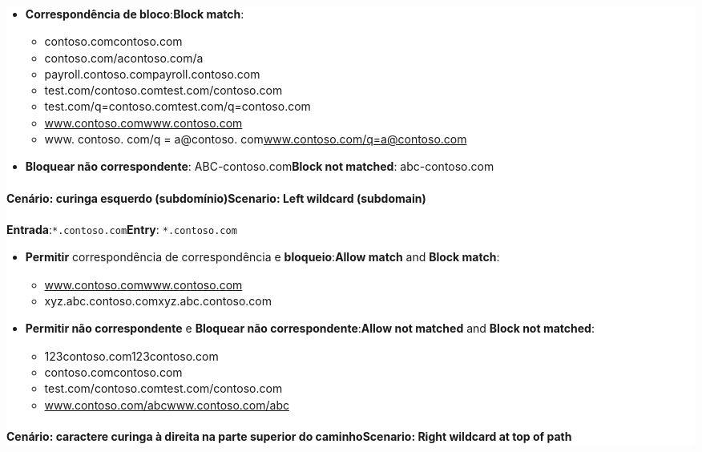   
- <span data-ttu-id="3328c-265">**Correspondência de bloco**:</span><span class="sxs-lookup"><span data-stu-id="3328c-265">**Block match**:</span></span>

  - <span data-ttu-id="3328c-266">contoso.com</span><span class="sxs-lookup"><span data-stu-id="3328c-266">contoso.com</span></span>
  - <span data-ttu-id="3328c-267">contoso.com/a</span><span class="sxs-lookup"><span data-stu-id="3328c-267">contoso.com/a</span></span>
  - <span data-ttu-id="3328c-268">payroll.contoso.com</span><span class="sxs-lookup"><span data-stu-id="3328c-268">payroll.contoso.com</span></span>
  - <span data-ttu-id="3328c-269">test.com/contoso.com</span><span class="sxs-lookup"><span data-stu-id="3328c-269">test.com/contoso.com</span></span>
  - <span data-ttu-id="3328c-270">test.com/q=contoso.com</span><span class="sxs-lookup"><span data-stu-id="3328c-270">test.com/q=contoso.com</span></span>
  - <span data-ttu-id="3328c-271">www.contoso.com</span><span class="sxs-lookup"><span data-stu-id="3328c-271">www.contoso.com</span></span>
  - <span data-ttu-id="3328c-272">www. contoso. com/q = a@contoso. com</span><span class="sxs-lookup"><span data-stu-id="3328c-272">www.contoso.com/q=a@contoso.com</span></span>

- <span data-ttu-id="3328c-273">**Bloquear não correspondente**: ABC-contoso.com</span><span class="sxs-lookup"><span data-stu-id="3328c-273">**Block not matched**: abc-contoso.com</span></span>

#### <a name="scenario-left-wildcard-subdomain"></a><span data-ttu-id="3328c-274">Cenário: curinga esquerdo (subdomínio)</span><span class="sxs-lookup"><span data-stu-id="3328c-274">Scenario: Left wildcard (subdomain)</span></span>

<span data-ttu-id="3328c-275">**Entrada**:`*.contoso.com`</span><span class="sxs-lookup"><span data-stu-id="3328c-275">**Entry**: `*.contoso.com`</span></span>

- <span data-ttu-id="3328c-276">**Permitir** correspondência de correspondência e **bloqueio**:</span><span class="sxs-lookup"><span data-stu-id="3328c-276">**Allow match** and **Block match**:</span></span>

  - <span data-ttu-id="3328c-277">www.contoso.com</span><span class="sxs-lookup"><span data-stu-id="3328c-277">www.contoso.com</span></span>
  - <span data-ttu-id="3328c-278">xyz.abc.contoso.com</span><span class="sxs-lookup"><span data-stu-id="3328c-278">xyz.abc.contoso.com</span></span>

- <span data-ttu-id="3328c-279">**Permitir não correspondente** e **Bloquear não correspondente**:</span><span class="sxs-lookup"><span data-stu-id="3328c-279">**Allow not matched** and **Block not matched**:</span></span>

  - <span data-ttu-id="3328c-280">123contoso.com</span><span class="sxs-lookup"><span data-stu-id="3328c-280">123contoso.com</span></span>
  - <span data-ttu-id="3328c-281">contoso.com</span><span class="sxs-lookup"><span data-stu-id="3328c-281">contoso.com</span></span>
  - <span data-ttu-id="3328c-282">test.com/contoso.com</span><span class="sxs-lookup"><span data-stu-id="3328c-282">test.com/contoso.com</span></span>
  - <span data-ttu-id="3328c-283">www.contoso.com/abc</span><span class="sxs-lookup"><span data-stu-id="3328c-283">www.contoso.com/abc</span></span>
  
#### <a name="scenario-right-wildcard-at-top-of-path"></a><span data-ttu-id="3328c-284">Cenário: caractere curinga à direita na parte superior do caminho</span><span class="sxs-lookup"><span data-stu-id="3328c-284">Scenario: Right wildcard at top of path</span></span>
